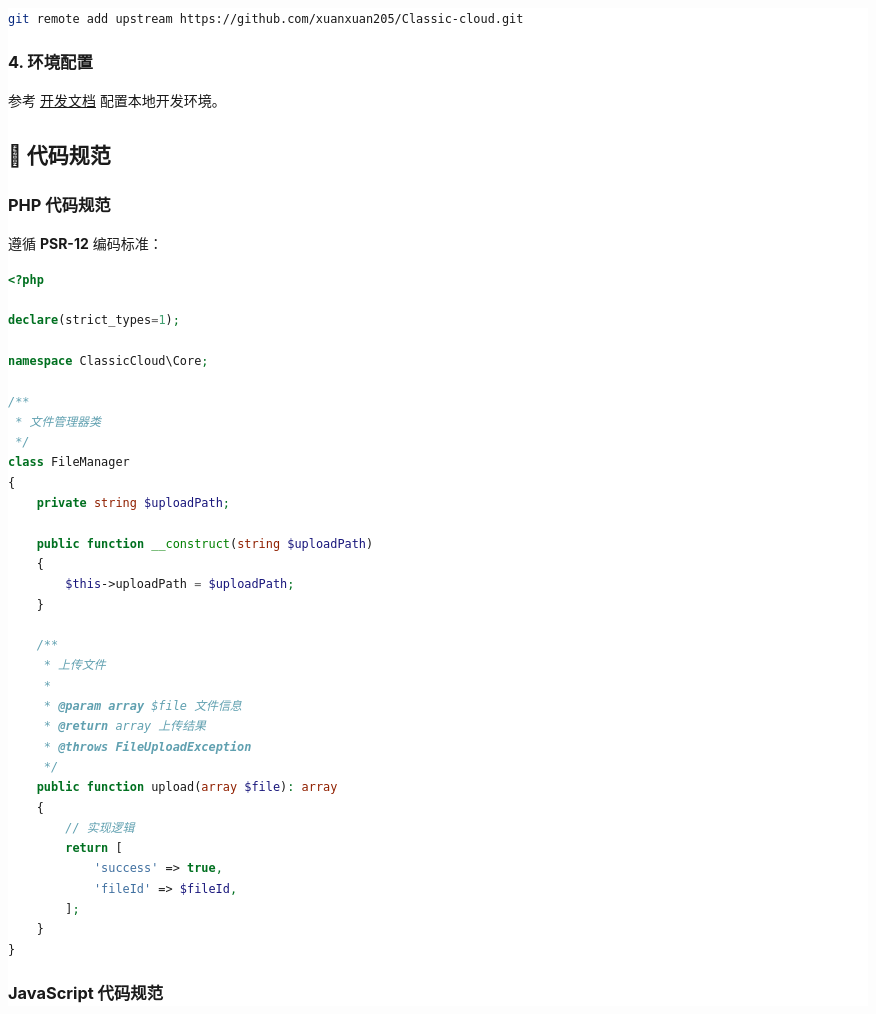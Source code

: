 ```bash
git remote add upstream https://github.com/xuanxuan205/Classic-cloud.git
```

### 4. 环境配置

参考 [开发文档](docs/development.md) 配置本地开发环境。

## 📝 代码规范

### PHP 代码规范

遵循 **PSR-12** 编码标准：

```php
<?php

declare(strict_types=1);

namespace ClassicCloud\Core;

/**
 * 文件管理器类
 */
class FileManager
{
    private string $uploadPath;
    
    public function __construct(string $uploadPath)
    {
        $this->uploadPath = $uploadPath;
    }
    
    /**
     * 上传文件
     *
     * @param array $file 文件信息
     * @return array 上传结果
     * @throws FileUploadException
     */
    public function upload(array $file): array
    {
        // 实现逻辑
        return [
            'success' => true,
            'fileId' => $fileId,
        ];
    }
}
```

### JavaScript 代码规范
